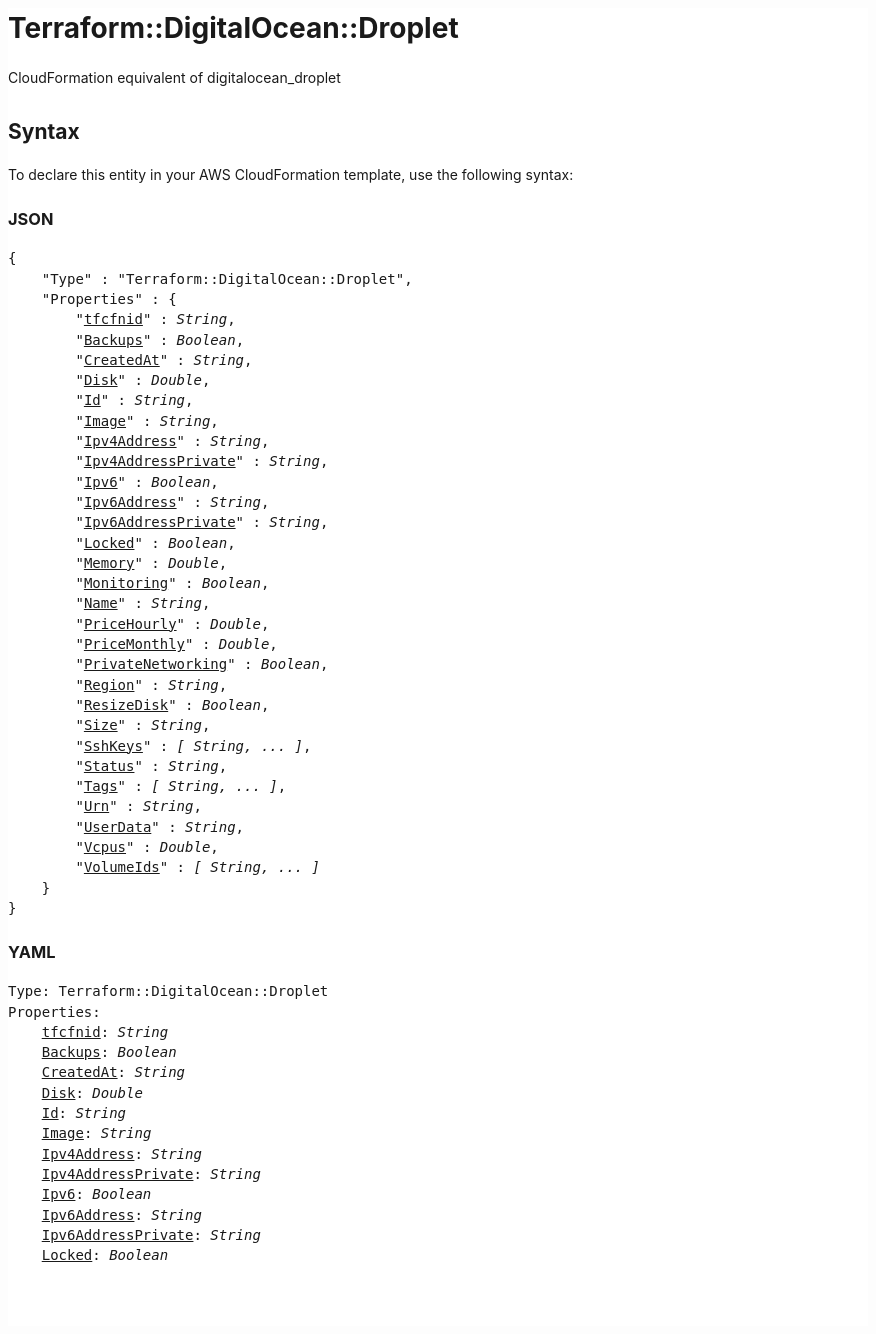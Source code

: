# Terraform::DigitalOcean::Droplet

CloudFormation equivalent of digitalocean_droplet

## Syntax

To declare this entity in your AWS CloudFormation template, use the following syntax:

### JSON

<pre>
{
    "Type" : "Terraform::DigitalOcean::Droplet",
    "Properties" : {
        "<a href="#tfcfnid" title="tfcfnid">tfcfnid</a>" : <i>String</i>,
        "<a href="#backups" title="Backups">Backups</a>" : <i>Boolean</i>,
        "<a href="#createdat" title="CreatedAt">CreatedAt</a>" : <i>String</i>,
        "<a href="#disk" title="Disk">Disk</a>" : <i>Double</i>,
        "<a href="#id" title="Id">Id</a>" : <i>String</i>,
        "<a href="#image" title="Image">Image</a>" : <i>String</i>,
        "<a href="#ipv4address" title="Ipv4Address">Ipv4Address</a>" : <i>String</i>,
        "<a href="#ipv4addressprivate" title="Ipv4AddressPrivate">Ipv4AddressPrivate</a>" : <i>String</i>,
        "<a href="#ipv6" title="Ipv6">Ipv6</a>" : <i>Boolean</i>,
        "<a href="#ipv6address" title="Ipv6Address">Ipv6Address</a>" : <i>String</i>,
        "<a href="#ipv6addressprivate" title="Ipv6AddressPrivate">Ipv6AddressPrivate</a>" : <i>String</i>,
        "<a href="#locked" title="Locked">Locked</a>" : <i>Boolean</i>,
        "<a href="#memory" title="Memory">Memory</a>" : <i>Double</i>,
        "<a href="#monitoring" title="Monitoring">Monitoring</a>" : <i>Boolean</i>,
        "<a href="#name" title="Name">Name</a>" : <i>String</i>,
        "<a href="#pricehourly" title="PriceHourly">PriceHourly</a>" : <i>Double</i>,
        "<a href="#pricemonthly" title="PriceMonthly">PriceMonthly</a>" : <i>Double</i>,
        "<a href="#privatenetworking" title="PrivateNetworking">PrivateNetworking</a>" : <i>Boolean</i>,
        "<a href="#region" title="Region">Region</a>" : <i>String</i>,
        "<a href="#resizedisk" title="ResizeDisk">ResizeDisk</a>" : <i>Boolean</i>,
        "<a href="#size" title="Size">Size</a>" : <i>String</i>,
        "<a href="#sshkeys" title="SshKeys">SshKeys</a>" : <i>[ String, ... ]</i>,
        "<a href="#status" title="Status">Status</a>" : <i>String</i>,
        "<a href="#tags" title="Tags">Tags</a>" : <i>[ String, ... ]</i>,
        "<a href="#urn" title="Urn">Urn</a>" : <i>String</i>,
        "<a href="#userdata" title="UserData">UserData</a>" : <i>String</i>,
        "<a href="#vcpus" title="Vcpus">Vcpus</a>" : <i>Double</i>,
        "<a href="#volumeids" title="VolumeIds">VolumeIds</a>" : <i>[ String, ... ]</i>
    }
}
</pre>

### YAML

<pre>
Type: Terraform::DigitalOcean::Droplet
Properties:
    <a href="#tfcfnid" title="tfcfnid">tfcfnid</a>: <i>String</i>
    <a href="#backups" title="Backups">Backups</a>: <i>Boolean</i>
    <a href="#createdat" title="CreatedAt">CreatedAt</a>: <i>String</i>
    <a href="#disk" title="Disk">Disk</a>: <i>Double</i>
    <a href="#id" title="Id">Id</a>: <i>String</i>
    <a href="#image" title="Image">Image</a>: <i>String</i>
    <a href="#ipv4address" title="Ipv4Address">Ipv4Address</a>: <i>String</i>
    <a href="#ipv4addressprivate" title="Ipv4AddressPrivate">Ipv4AddressPrivate</a>: <i>String</i>
    <a href="#ipv6" title="Ipv6">Ipv6</a>: <i>Boolean</i>
    <a href="#ipv6address" title="Ipv6Address">Ipv6Address</a>: <i>String</i>
    <a href="#ipv6addressprivate" title="Ipv6AddressPrivate">Ipv6AddressPrivate</a>: <i>String</i>
    <a href="#locked" title="Locked">Locked</a>: <i>Boolean</i>